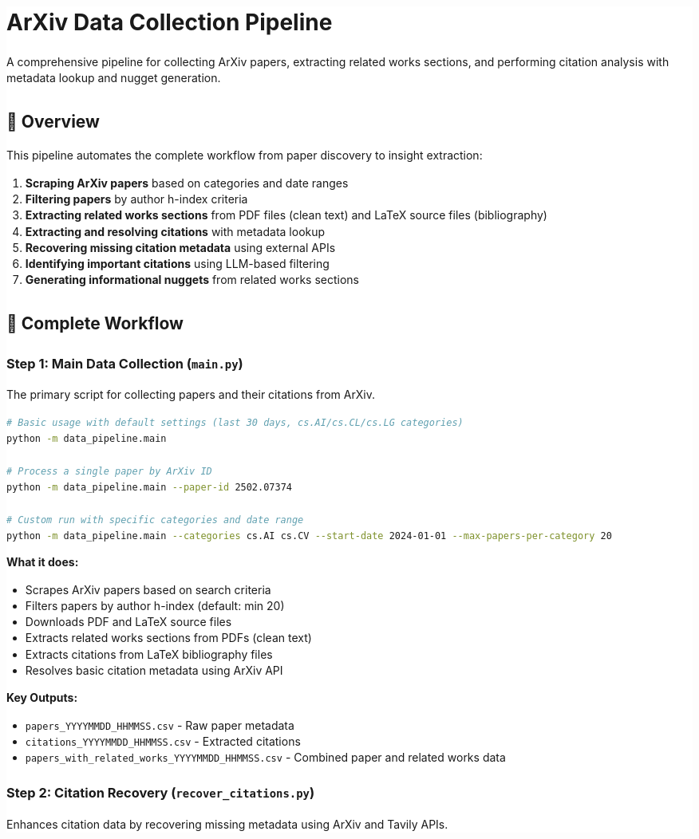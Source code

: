 # ArXiv Data Collection Pipeline

A comprehensive pipeline for collecting ArXiv papers, extracting related works sections, and performing citation analysis with metadata lookup and nugget generation.

## 🎯 Overview

This pipeline automates the complete workflow from paper discovery to insight extraction:
1. **Scraping ArXiv papers** based on categories and date ranges
2. **Filtering papers** by author h-index criteria
3. **Extracting related works sections** from PDF files (clean text) and LaTeX source files (bibliography)
4. **Extracting and resolving citations** with metadata lookup
5. **Recovering missing citation metadata** using external APIs
6. **Identifying important citations** using LLM-based filtering
7. **Generating informational nuggets** from related works sections

## 🚀 Complete Workflow

### Step 1: Main Data Collection (`main.py`)

The primary script for collecting papers and their citations from ArXiv.

```bash
# Basic usage with default settings (last 30 days, cs.AI/cs.CL/cs.LG categories)
python -m data_pipeline.main

# Process a single paper by ArXiv ID
python -m data_pipeline.main --paper-id 2502.07374

# Custom run with specific categories and date range
python -m data_pipeline.main --categories cs.AI cs.CV --start-date 2024-01-01 --max-papers-per-category 20
```

**What it does:**
- Scrapes ArXiv papers based on search criteria
- Filters papers by author h-index (default: min 20)
- Downloads PDF and LaTeX source files
- Extracts related works sections from PDFs (clean text)
- Extracts citations from LaTeX bibliography files
- Resolves basic citation metadata using ArXiv API

**Key Outputs:**
- `papers_YYYYMMDD_HHMMSS.csv` - Raw paper metadata
- `citations_YYYYMMDD_HHMMSS.csv` - Extracted citations
- `papers_with_related_works_YYYYMMDD_HHMMSS.csv` - Combined paper and related works data

### Step 2: Citation Recovery (`recover_citations.py`)

Enhances citation data by recovering missing metadata using ArXiv and Tavily APIs.
